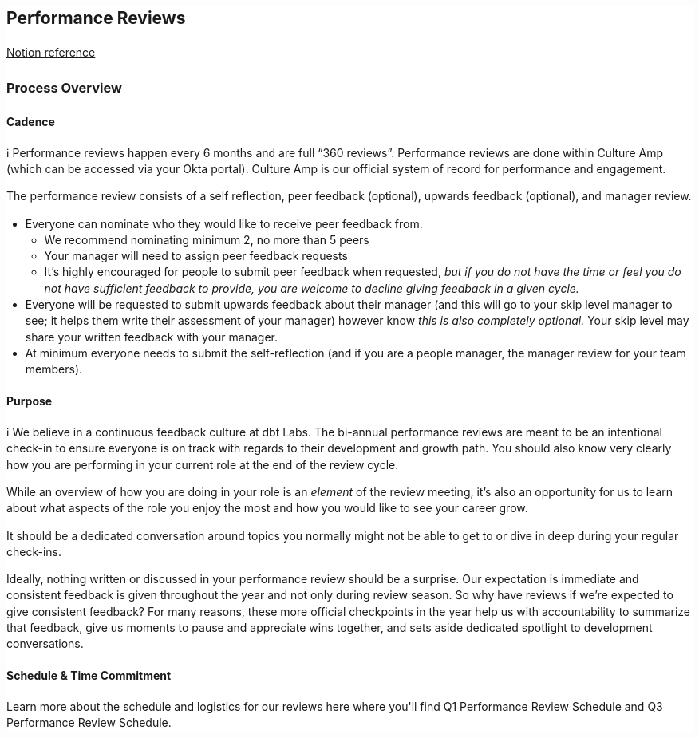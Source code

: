 ## Performance Reviews

[Notion reference](https://www.notion.so/Performance-Reviews-at-dbt-Labs-054564274f6042a09e1e8515df579e06) 

### Process Overview

#### Cadence

ℹ️ Performance reviews happen every 6 months and are full “360 reviews”. Performance reviews are done within Culture Amp (which can be accessed via your Okta portal). Culture Amp is our official system of record for performance and engagement.

The performance review consists of a self reflection, peer feedback (optional), upwards feedback (optional), and manager review. 

- Everyone can nominate who they would like to receive peer feedback from.
    - We recommend nominating minimum 2, no more than 5 peers
    - Your manager will need to assign peer feedback requests
    - It’s highly encouraged for people to submit peer feedback when requested, *but if you do not have the time or feel you do not have sufficient feedback to provide, you are welcome to decline giving feedback in a given cycle.*
- Everyone will be requested to submit upwards feedback about their manager (and this will go to your skip level manager to see; it helps them write their assessment of your manager) however know *this is also completely optional.* Your skip level may share your written feedback with your manager.
- At minimum everyone needs to submit the self-reflection (and if you are a people manager, the manager review for your team members).

#### Purpose

ℹ️ We believe in a continuous feedback culture at dbt Labs. The bi-annual performance reviews are meant to be an intentional check-in to ensure everyone is on track with regards to their development and growth path. You should also know very clearly how you are performing in your current role at the end of the review cycle.

While an overview of how you are doing in your role is an *element* of the review meeting, it’s also an opportunity for us to learn about what aspects of the role you enjoy the most and how you would like to see your career grow.

It should be a dedicated conversation around topics you normally might not be able to get to or dive in deep during your regular check-ins.

Ideally, nothing written or discussed in your performance review should be a surprise. Our expectation is immediate and consistent feedback is given throughout the year and not only during review season. So why have reviews if we’re expected to give consistent feedback? For many reasons, these more official checkpoints in the year help us with accountability to summarize that feedback, give us moments to pause and appreciate wins together, and sets aside dedicated spotlight to development conversations.

#### Schedule & Time Commitment

Learn more about the schedule and logistics for our reviews [here](#schedule--logistics) where you'll find [Q1 Performance Review Schedule](#q1---performance) and [Q3 Performance Review Schedule](#q3---performance).

